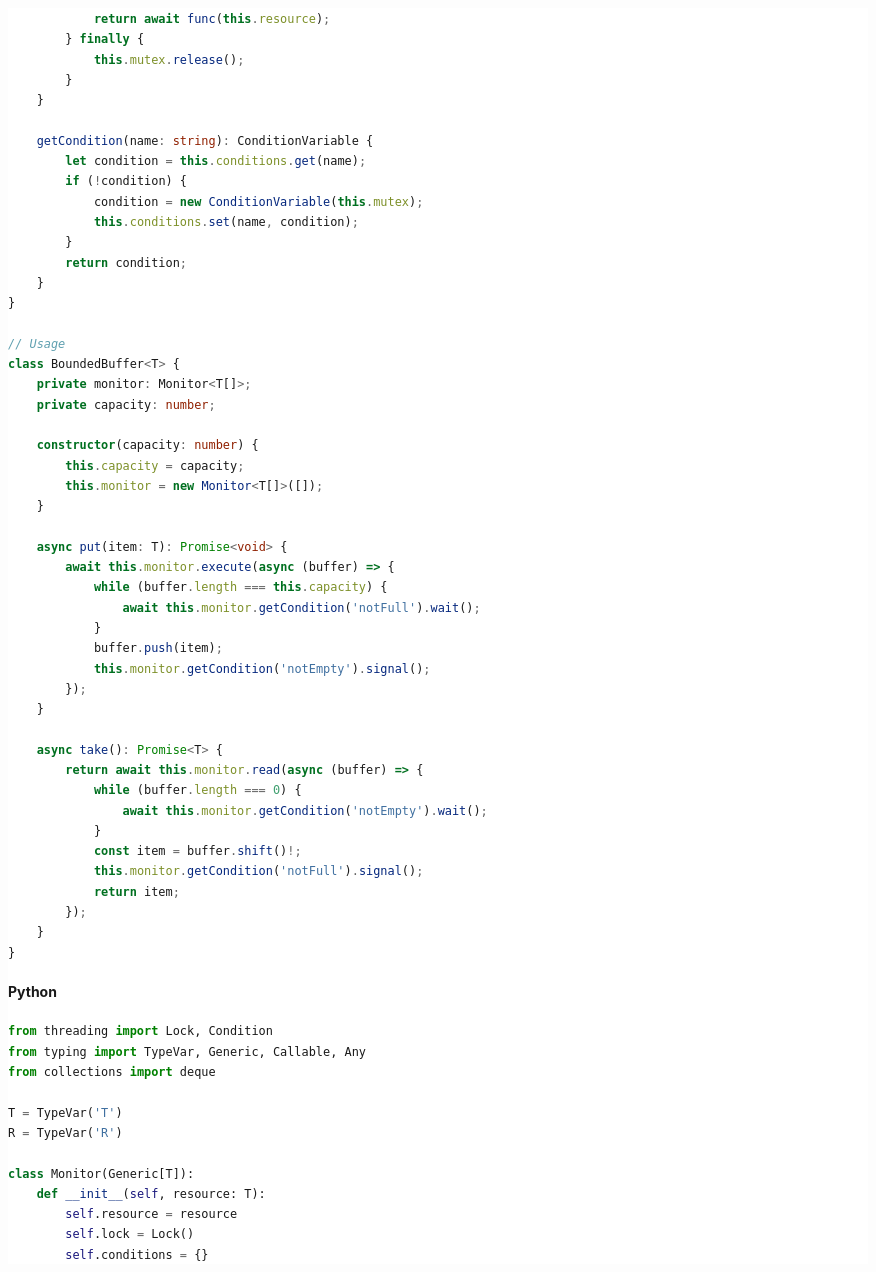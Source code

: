 ```typescript
            return await func(this.resource);
        } finally {
            this.mutex.release();
        }
    }
    
    getCondition(name: string): ConditionVariable {
        let condition = this.conditions.get(name);
        if (!condition) {
            condition = new ConditionVariable(this.mutex);
            this.conditions.set(name, condition);
        }
        return condition;
    }
}

// Usage
class BoundedBuffer<T> {
    private monitor: Monitor<T[]>;
    private capacity: number;
    
    constructor(capacity: number) {
        this.capacity = capacity;
        this.monitor = new Monitor<T[]>([]);
    }
    
    async put(item: T): Promise<void> {
        await this.monitor.execute(async (buffer) => {
            while (buffer.length === this.capacity) {
                await this.monitor.getCondition('notFull').wait();
            }
            buffer.push(item);
            this.monitor.getCondition('notEmpty').signal();
        });
    }
    
    async take(): Promise<T> {
        return await this.monitor.read(async (buffer) => {
            while (buffer.length === 0) {
                await this.monitor.getCondition('notEmpty').wait();
            }
            const item = buffer.shift()!;
            this.monitor.getCondition('notFull').signal();
            return item;
        });
    }
}
```

#### Python
```python
from threading import Lock, Condition
from typing import TypeVar, Generic, Callable, Any
from collections import deque

T = TypeVar('T')
R = TypeVar('R')

class Monitor(Generic[T]):
    def __init__(self, resource: T):
        self.resource = resource
        self.lock = Lock()
        self.conditions = {}
```